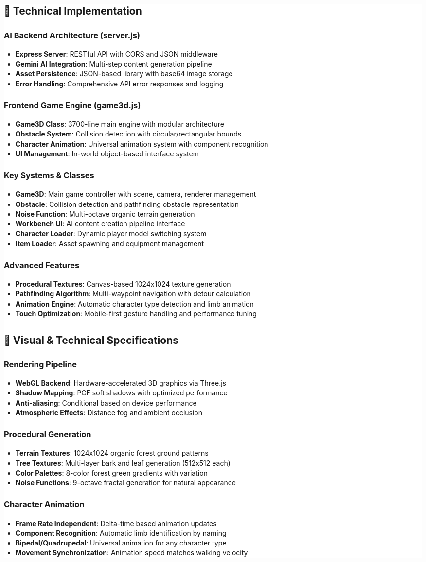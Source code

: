 ## 🔧 Technical Implementation

### AI Backend Architecture (server.js)
- **Express Server**: RESTful API with CORS and JSON middleware
- **Gemini AI Integration**: Multi-step content generation pipeline
- **Asset Persistence**: JSON-based library with base64 image storage
- **Error Handling**: Comprehensive API error responses and logging

### Frontend Game Engine (game3d.js)
- **Game3D Class**: 3700-line main engine with modular architecture
- **Obstacle System**: Collision detection with circular/rectangular bounds
- **Character Animation**: Universal animation system with component recognition
- **UI Management**: In-world object-based interface system

### Key Systems & Classes
- **Game3D**: Main game controller with scene, camera, renderer management
- **Obstacle**: Collision detection and pathfinding obstacle representation
- **Noise Function**: Multi-octave organic terrain generation
- **Workbench UI**: AI content creation pipeline interface
- **Character Loader**: Dynamic player model switching system
- **Item Loader**: Asset spawning and equipment management

### Advanced Features
- **Procedural Textures**: Canvas-based 1024x1024 texture generation
- **Pathfinding Algorithm**: Multi-waypoint navigation with detour calculation
- **Animation Engine**: Automatic character type detection and limb animation
- **Touch Optimization**: Mobile-first gesture handling and performance tuning

## 🎨 Visual & Technical Specifications

### Rendering Pipeline
- **WebGL Backend**: Hardware-accelerated 3D graphics via Three.js
- **Shadow Mapping**: PCF soft shadows with optimized performance
- **Anti-aliasing**: Conditional based on device performance
- **Atmospheric Effects**: Distance fog and ambient occlusion

### Procedural Generation
- **Terrain Textures**: 1024x1024 organic forest ground patterns
- **Tree Textures**: Multi-layer bark and leaf generation (512x512 each)
- **Color Palettes**: 8-color forest green gradients with variation
- **Noise Functions**: 9-octave fractal generation for natural appearance

### Character Animation
- **Frame Rate Independent**: Delta-time based animation updates
- **Component Recognition**: Automatic limb identification by naming
- **Bipedal/Quadrupedal**: Universal animation for any character type
- **Movement Synchronization**: Animation speed matches walking velocity
